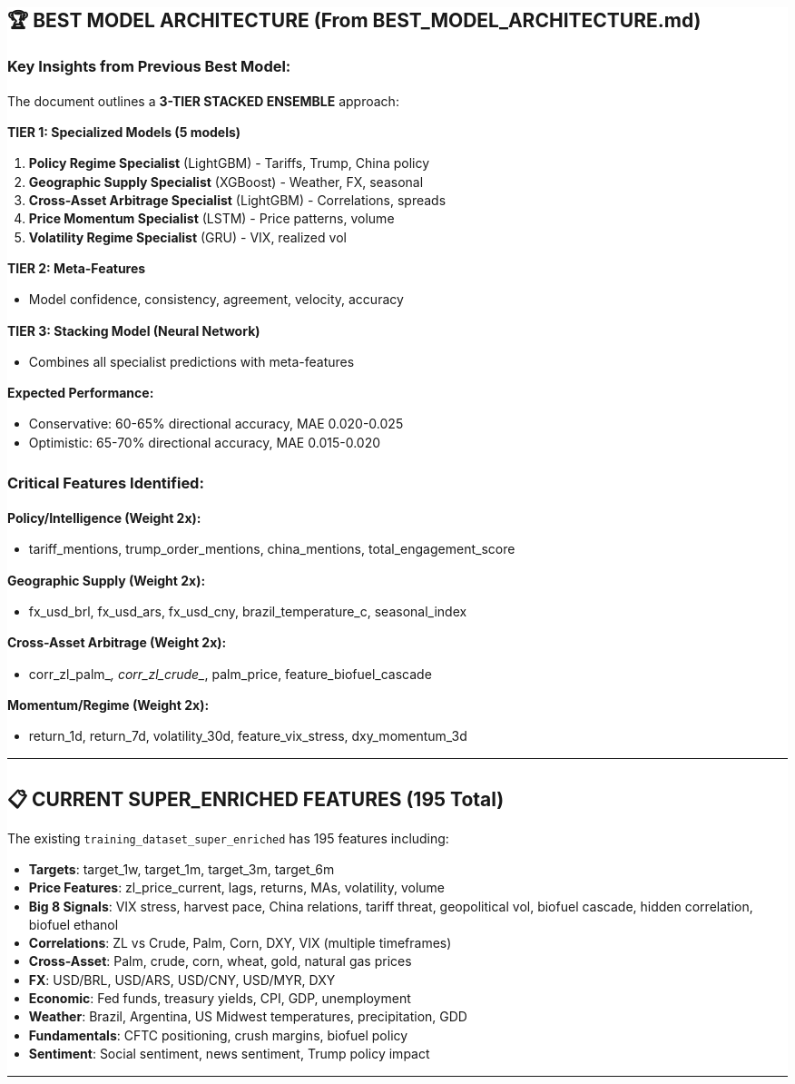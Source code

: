 
## 🏆 BEST MODEL ARCHITECTURE (From BEST_MODEL_ARCHITECTURE.md)

### Key Insights from Previous Best Model:
The document outlines a **3-TIER STACKED ENSEMBLE** approach:

**TIER 1: Specialized Models (5 models)**
1. **Policy Regime Specialist** (LightGBM) - Tariffs, Trump, China policy
2. **Geographic Supply Specialist** (XGBoost) - Weather, FX, seasonal
3. **Cross-Asset Arbitrage Specialist** (LightGBM) - Correlations, spreads
4. **Price Momentum Specialist** (LSTM) - Price patterns, volume
5. **Volatility Regime Specialist** (GRU) - VIX, realized vol

**TIER 2: Meta-Features**
- Model confidence, consistency, agreement, velocity, accuracy

**TIER 3: Stacking Model (Neural Network)**
- Combines all specialist predictions with meta-features

**Expected Performance:**
- Conservative: 60-65% directional accuracy, MAE 0.020-0.025
- Optimistic: 65-70% directional accuracy, MAE 0.015-0.020

### Critical Features Identified:
**Policy/Intelligence (Weight 2x):**
- tariff_mentions, trump_order_mentions, china_mentions, total_engagement_score

**Geographic Supply (Weight 2x):**
- fx_usd_brl, fx_usd_ars, fx_usd_cny, brazil_temperature_c, seasonal_index

**Cross-Asset Arbitrage (Weight 2x):**
- corr_zl_palm_*, corr_zl_crude_*, palm_price, feature_biofuel_cascade

**Momentum/Regime (Weight 2x):**
- return_1d, return_7d, volatility_30d, feature_vix_stress, dxy_momentum_3d

---

## 📋 CURRENT SUPER_ENRICHED FEATURES (195 Total)

The existing `training_dataset_super_enriched` has 195 features including:
- **Targets**: target_1w, target_1m, target_3m, target_6m
- **Price Features**: zl_price_current, lags, returns, MAs, volatility, volume
- **Big 8 Signals**: VIX stress, harvest pace, China relations, tariff threat, geopolitical vol, biofuel cascade, hidden correlation, biofuel ethanol
- **Correlations**: ZL vs Crude, Palm, Corn, DXY, VIX (multiple timeframes)
- **Cross-Asset**: Palm, crude, corn, wheat, gold, natural gas prices
- **FX**: USD/BRL, USD/ARS, USD/CNY, USD/MYR, DXY
- **Economic**: Fed funds, treasury yields, CPI, GDP, unemployment
- **Weather**: Brazil, Argentina, US Midwest temperatures, precipitation, GDD
- **Fundamentals**: CFTC positioning, crush margins, biofuel policy
- **Sentiment**: Social sentiment, news sentiment, Trump policy impact

---